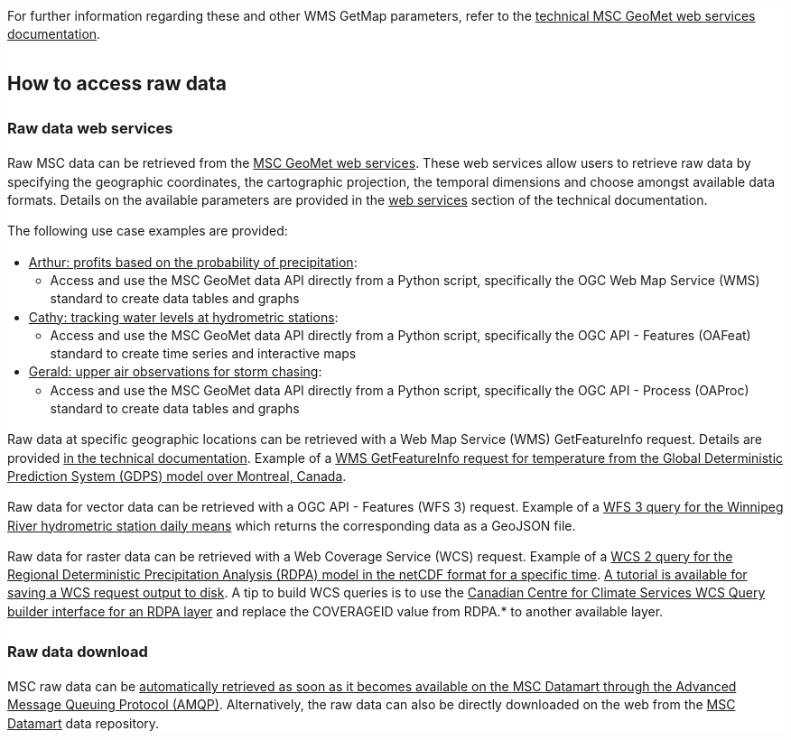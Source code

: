 For further information regarding these and other WMS GetMap parameters, refer to the [technical MSC GeoMet web services documentation](../msc-geomet/wms_en.md).

## How to access raw data

### Raw data web services

Raw MSC data can be retrieved from the [MSC GeoMet web services](../msc-geomet/readme_en.md). These web services allow users to retrieve raw data by specifying the geographic coordinates, the cartographic projection, the temporal dimensions and choose amongst available data formats. Details on the available parameters are provided in the [web services](../../msc-geomet/readme_en.md#available-ogc-standards) section of the technical documentation.

The following use case examples are provided:

* [Arthur: profits based on the probability of precipitation](../use-case_arthur/use-case_arthur_en/):
    * Access and use the MSC GeoMet data API directly from a Python script, specifically the OGC Web Map Service (WMS) standard to create data tables and graphs
* [Cathy: tracking water levels at hydrometric stations](../use-case_oafeat/use-case_oafeat-script_en/):
    * Access and use the MSC GeoMet data API directly from a Python script, specifically the OGC API - Features (OAFeat) standard to create time series and interactive maps
* [Gerald: upper air observations for storm chasing](../use-case_skewt/use-case_skewt_en/):
    * Access and use the MSC GeoMet data API directly from a Python script, specifically the OGC API - Process (OAProc) standard to create data tables and graphs

Raw data at specific geographic locations can be retrieved with a Web Map Service (WMS) GetFeatureInfo request. Details are provided [in the technical documentation](../msc-geomet/wms_en.md#wms-getfeatureinfo). Example of a [WMS GetFeatureInfo request for temperature from the Global Deterministic Prediction System (GDPS) model over Montreal, Canada](https://geo.weather.gc.ca/geomet/?SERVICE=WMS&VERSION=1.3.0&REQUEST=GetFeatureInfo&QUERY_LAYERS=GDPS.ETA_TT&INFO_FORMAT=application/json&i=5&j=5&EXCEPTIONS=xml&LAYERS=GDPS.ETA_TT&CRS=EPSG:4326&BBOX=45.50,-73.56,45.51,-73.55&WIDTH=10&HEIGHT=10).

Raw data for vector data can be retrieved with a OGC API - Features (WFS 3) request. Example of a [WFS 3 query for the Winnipeg River hydrometric station daily means](https://api.weather.gc.ca/collections/hydrometric-daily-mean/items?STATION_NUMBER=05PF049) which returns the corresponding data as a GeoJSON file.

Raw data for raster data can be retrieved with a Web Coverage Service (WCS) request. Example of a [WCS 2 query for the Regional Deterministic Precipitation Analysis (RDPA) model in the netCDF format for a specific time](https://geo.weather.gc.ca/geomet?SERVICE=WCS&VERSION=2.0.1&REQUEST=GetCoverage&COVERAGEID=RDPA.6F_PR&SUBSETTINGCRS=EPSG:4326&FORMAT=image/netcdf&TIME=2019-05-14T12:00:00Z). [A tutorial is available for saving a WCS request output to disk](../tutorial_gdal/tutorial_gdal_en/). A tip to build WCS queries is to use the [Canadian Centre for Climate Services WCS Query builder interface for an RDPA layer](https://climate-change.canada.ca/climate-data/#/regional-deterministic-precipitation-analysis) and replace the COVERAGEID value from RDPA.* to another available layer.

### Raw data download

MSC raw data can be [automatically retrieved as soon as it becomes available on the MSC Datamart through the Advanced Message Queuing Protocol (AMQP)](../msc-datamart/amqp_en.md). Alternatively, the raw data can also be directly downloaded on the web from the [MSC Datamart](../msc-datamart/readme_en.md) data repository.
